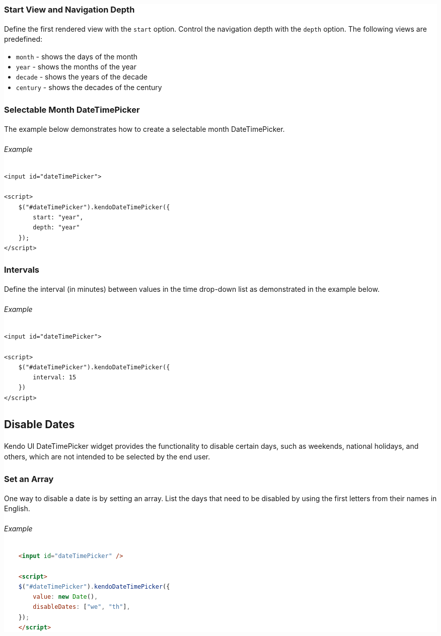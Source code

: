 ### Start View and Navigation Depth

Define the first rendered view with the `start` option. Control the navigation depth with the `depth` option. The following views are predefined:

*   `month` - shows the days of the month
*   `year` - shows the months of the year
*   `decade` - shows the years of the decade
*   `century` - shows the decades of the century

### Selectable Month DateTimePicker

The example below demonstrates how to create a selectable month DateTimePicker.

###### Example

    <input id="dateTimePicker">

    <script>
        $("#dateTimePicker").kendoDateTimePicker({
            start: "year",
            depth: "year"
        });
    </script>

### Intervals

Define the interval (in minutes) between values in the time drop-down list as demonstrated in the example below.

###### Example

    <input id="dateTimePicker">

    <script>
        $("#dateTimePicker").kendoDateTimePicker({
            interval: 15
        })
    </script>

## Disable Dates

Kendo UI DateTimePicker widget provides the functionality to disable certain days, such as weekends, national holidays, and others, which are not intended to be selected by the end user.

### Set an Array

One way to disable a date is by setting an array. List the days that need to be disabled by using the first letters from their names in English.

###### Example

```html
    <input id="dateTimePicker" />

    <script>
    $("#dateTimePicker").kendoDateTimePicker({
		value: new Date(),
		disableDates: ["we", "th"],
	});
    </script>
```
